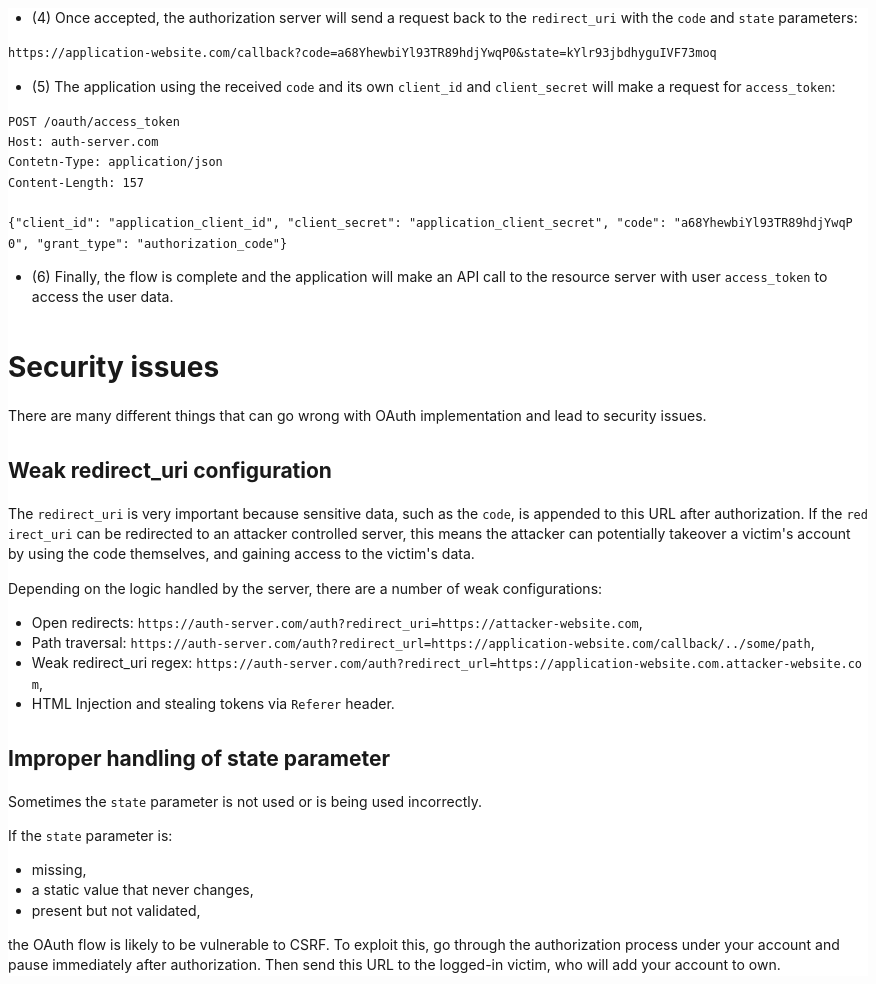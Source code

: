 - (4) Once accepted, the authorization server will send a request back to the `redirect_uri` with the `code` and `state` parameters:

```http
https://application-website.com/callback?code=a68YhewbiYl93TR89hdjYwqP0&state=kYlr93jbdhyguIVF73moq
```

- (5) The application using the received `code` and its own `client_id` and `client_secret` will make a request for `access_token`:

```http
POST /oauth/access_token
Host: auth-server.com
Contetn-Type: application/json
Content-Length: 157

{"client_id": "application_client_id", "client_secret": "application_client_secret", "code": "a68YhewbiYl93TR89hdjYwqP0", "grant_type": "authorization_code"}
```

- (6) Finally, the flow is complete and the application will make an API call to the resource server with user `access_token` to access the user data.

# Security issues

There are many different things that can go wrong with OAuth implementation and lead to security issues.

## Weak redirect_uri configuration

The `redirect_uri` is very important because sensitive data, such as the `code`, is appended to this URL after authorization. If the `redirect_uri` can be redirected to an attacker controlled server, this means the attacker can potentially takeover a victim's account by using the code themselves, and gaining access to the victim's data.

Depending on the logic handled by the server, there are a number of weak configurations:
- Open redirects: `https://auth-server.com/auth?redirect_uri=https://attacker-website.com`,
- Path traversal: `https://auth-server.com/auth?redirect_url=https://application-website.com/callback/../some/path`,
- Weak redirect_uri regex: `https://auth-server.com/auth?redirect_url=https://application-website.com.attacker-website.com`,
- HTML Injection and stealing tokens via `Referer` header.

## Improper handling of state parameter

Sometimes the `state` parameter is not used or is being used incorrectly.

If the `state` parameter is:
- missing,
- a static value that never changes, 
- present but not validated,

the OAuth flow is likely to be vulnerable to CSRF. To exploit this, go through the authorization process under your account and pause immediately after authorization. Then send this URL to the logged-in victim, who will add your account to own.
